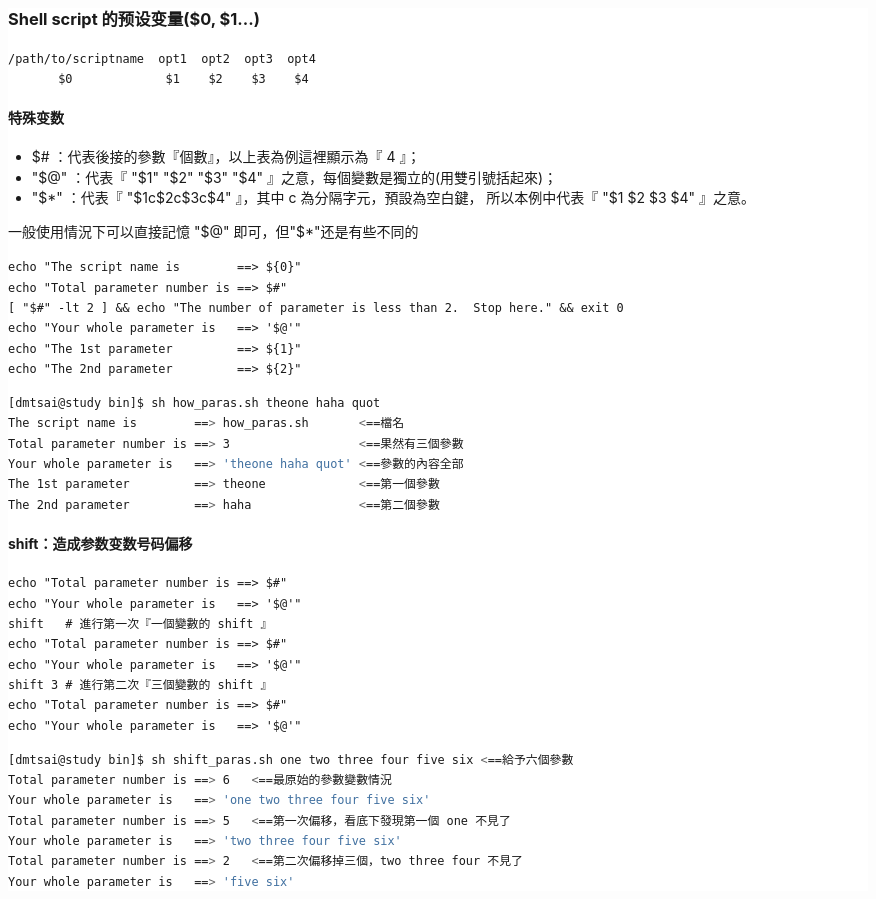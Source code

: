 ### Shell script 的预设变量(\$0, \$1...)

```shell
/path/to/scriptname  opt1  opt2  opt3  opt4 
       $0             $1    $2    $3    $4
```

#### 特殊变数

- $# ：代表後接的參數『個數』，以上表為例這裡顯示為『 4 』；
- "\$@" ：代表『 "\$1" "$2" "\$3" "\$4" 』之意，每個變數是獨立的(用雙引號括起來)；
- "\$*" ：代表『 "\$1c\$2c\$3c\$4" 』，其中 c 為分隔字元，預設為空白鍵， 所以本例中代表『 "\$1 \$2 \$3 \$4" 』之意。

一般使用情況下可以直接記憶 "$@" 即可，但"\$*"还是有些不同的

```shell
echo "The script name is        ==> ${0}"
echo "Total parameter number is ==> $#"
[ "$#" -lt 2 ] && echo "The number of parameter is less than 2.  Stop here." && exit 0
echo "Your whole parameter is   ==> '$@'"
echo "The 1st parameter         ==> ${1}"
echo "The 2nd parameter         ==> ${2}"
```

```bash
[dmtsai@study bin]$ sh how_paras.sh theone haha quot
The script name is        ==> how_paras.sh       <==檔名
Total parameter number is ==> 3                  <==果然有三個參數
Your whole parameter is   ==> 'theone haha quot' <==參數的內容全部
The 1st parameter         ==> theone             <==第一個參數
The 2nd parameter         ==> haha               <==第二個參數
```

#### **shift：造成参数变数号码偏移**

```shell
echo "Total parameter number is ==> $#"
echo "Your whole parameter is   ==> '$@'"
shift   # 進行第一次『一個變數的 shift 』
echo "Total parameter number is ==> $#"
echo "Your whole parameter is   ==> '$@'"
shift 3 # 進行第二次『三個變數的 shift 』
echo "Total parameter number is ==> $#"
echo "Your whole parameter is   ==> '$@'"
```

```bash
[dmtsai@study bin]$ sh shift_paras.sh one two three four five six <==給予六個參數
Total parameter number is ==> 6   <==最原始的參數變數情況
Your whole parameter is   ==> 'one two three four five six'
Total parameter number is ==> 5   <==第一次偏移，看底下發現第一個 one 不見了
Your whole parameter is   ==> 'two three four five six'
Total parameter number is ==> 2   <==第二次偏移掉三個，two three four 不見了
Your whole parameter is   ==> 'five six'
```
